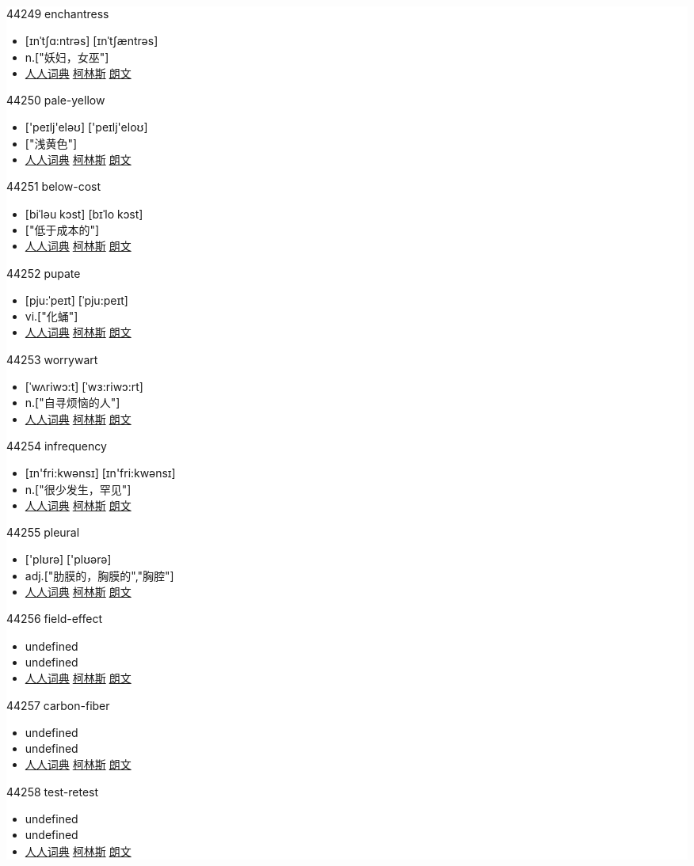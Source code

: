 44249 enchantress 
- [ɪnˈtʃɑ:ntrəs]  [ɪnˈtʃæntrəs] 
- n.["妖妇，女巫"]   
- [人人词典](https://www.91dict.com/words?w=enchantress) [柯林斯](https://www.collinsdictionary.com/zh/dictionary/english/enchantress) [朗文](https://www.ldoceonline.com/dictionary/enchantress) 

44250 pale-yellow 
- ['peɪlj'eləʊ]  ['peɪlj'eloʊ] 
- ["浅黄色"]   
- [人人词典](https://www.91dict.com/words?w=pale-yellow) [柯林斯](https://www.collinsdictionary.com/zh/dictionary/english/pale-yellow) [朗文](https://www.ldoceonline.com/dictionary/pale-yellow) 

44251 below-cost 
- [biˈləu kɔst]  [bɪˈlo kɔst] 
- ["低于成本的"]   
- [人人词典](https://www.91dict.com/words?w=below-cost) [柯林斯](https://www.collinsdictionary.com/zh/dictionary/english/below-cost) [朗文](https://www.ldoceonline.com/dictionary/below-cost) 

44252 pupate 
- [pju:ˈpeɪt]  [ˈpju:peɪt] 
- vi.["化蛹"]   
- [人人词典](https://www.91dict.com/words?w=pupate) [柯林斯](https://www.collinsdictionary.com/zh/dictionary/english/pupate) [朗文](https://www.ldoceonline.com/dictionary/pupate) 

44253 worrywart 
- [ˈwʌriwɔ:t]  [ˈwɜ:riwɔ:rt] 
- n.["自寻烦恼的人"]   
- [人人词典](https://www.91dict.com/words?w=worrywart) [柯林斯](https://www.collinsdictionary.com/zh/dictionary/english/worrywart) [朗文](https://www.ldoceonline.com/dictionary/worrywart) 

44254 infrequency 
- [ɪn'fri:kwənsɪ]  [ɪn'fri:kwənsɪ] 
- n.["很少发生，罕见"]   
- [人人词典](https://www.91dict.com/words?w=infrequency) [柯林斯](https://www.collinsdictionary.com/zh/dictionary/english/infrequency) [朗文](https://www.ldoceonline.com/dictionary/infrequency) 

44255 pleural 
- ['plʊrə]  ['plʊərə] 
- adj.["肋膜的，胸膜的","胸腔"]   
- [人人词典](https://www.91dict.com/words?w=pleural) [柯林斯](https://www.collinsdictionary.com/zh/dictionary/english/pleural) [朗文](https://www.ldoceonline.com/dictionary/pleural) 

44256 field-effect 
- undefined 
- undefined 
- [人人词典](https://www.91dict.com/words?w=field-effect) [柯林斯](https://www.collinsdictionary.com/zh/dictionary/english/field-effect) [朗文](https://www.ldoceonline.com/dictionary/field-effect) 

44257 carbon-fiber 
- undefined 
- undefined 
- [人人词典](https://www.91dict.com/words?w=carbon-fiber) [柯林斯](https://www.collinsdictionary.com/zh/dictionary/english/carbon-fiber) [朗文](https://www.ldoceonline.com/dictionary/carbon-fiber) 

44258 test-retest 
- undefined 
- undefined 
- [人人词典](https://www.91dict.com/words?w=test-retest) [柯林斯](https://www.collinsdictionary.com/zh/dictionary/english/test-retest) [朗文](https://www.ldoceonline.com/dictionary/test-retest) 
